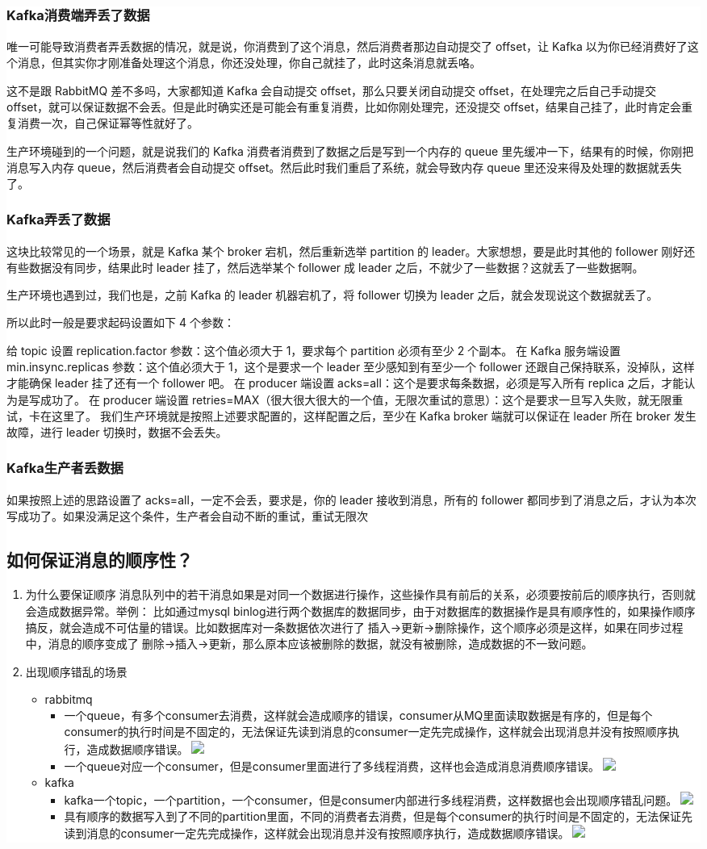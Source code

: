 ### Kafka消费端弄丢了数据
唯一可能导致消费者弄丢数据的情况，就是说，你消费到了这个消息，然后消费者那边自动提交了 offset，让 Kafka 以为你已经消费好了这个消息，但其实你才刚准备处理这个消息，你还没处理，你自己就挂了，此时这条消息就丢咯。

这不是跟 RabbitMQ 差不多吗，大家都知道 Kafka 会自动提交 offset，那么只要关闭自动提交 offset，在处理完之后自己手动提交 offset，就可以保证数据不会丢。但是此时确实还是可能会有重复消费，比如你刚处理完，还没提交 offset，结果自己挂了，此时肯定会重复消费一次，自己保证幂等性就好了。

生产环境碰到的一个问题，就是说我们的 Kafka 消费者消费到了数据之后是写到一个内存的 queue 里先缓冲一下，结果有的时候，你刚把消息写入内存 queue，然后消费者会自动提交 offset。然后此时我们重启了系统，就会导致内存 queue 里还没来得及处理的数据就丢失了。

### Kafka弄丢了数据
这块比较常见的一个场景，就是 Kafka 某个 broker 宕机，然后重新选举 partition 的 leader。大家想想，要是此时其他的 follower 刚好还有些数据没有同步，结果此时 leader 挂了，然后选举某个 follower 成 leader 之后，不就少了一些数据？这就丢了一些数据啊。

生产环境也遇到过，我们也是，之前 Kafka 的 leader 机器宕机了，将 follower 切换为 leader 之后，就会发现说这个数据就丢了。

所以此时一般是要求起码设置如下 4 个参数：

给 topic 设置 replication.factor 参数：这个值必须大于 1，要求每个 partition 必须有至少 2 个副本。
在 Kafka 服务端设置 min.insync.replicas 参数：这个值必须大于 1，这个是要求一个 leader 至少感知到有至少一个 follower 还跟自己保持联系，没掉队，这样才能确保 leader 挂了还有一个 follower 吧。
在 producer 端设置 acks=all：这个是要求每条数据，必须是写入所有 replica 之后，才能认为是写成功了。
在 producer 端设置 retries=MAX（很大很大很大的一个值，无限次重试的意思）：这个是要求一旦写入失败，就无限重试，卡在这里了。
我们生产环境就是按照上述要求配置的，这样配置之后，至少在 Kafka broker 端就可以保证在 leader 所在 broker 发生故障，进行 leader 切换时，数据不会丢失。

### Kafka生产者丢数据
如果按照上述的思路设置了 acks=all，一定不会丢，要求是，你的 leader 接收到消息，所有的 follower 都同步到了消息之后，才认为本次写成功了。如果没满足这个条件，生产者会自动不断的重试，重试无限次

## 如何保证消息的顺序性？


1. 为什么要保证顺序
消息队列中的若干消息如果是对同一个数据进行操作，这些操作具有前后的关系，必须要按前后的顺序执行，否则就会造成数据异常。举例：
比如通过mysql binlog进行两个数据库的数据同步，由于对数据库的数据操作是具有顺序性的，如果操作顺序搞反，就会造成不可估量的错误。比如数据库对一条数据依次进行了 插入->更新->删除操作，这个顺序必须是这样，如果在同步过程中，消息的顺序变成了 删除->插入->更新，那么原本应该被删除的数据，就没有被删除，造成数据的不一致问题。

2. 出现顺序错乱的场景
    * rabbitmq
        - 一个queue，有多个consumer去消费，这样就会造成顺序的错误，consumer从MQ里面读取数据是有序的，但是每个consumer的执行时间是不固定的，无法保证先读到消息的consumer一定先完成操作，这样就会出现消息并没有按照顺序执行，造成数据顺序错误。
        ![](img/readme/8ec98e8cd17768457336c72320d49523.png)
        - 一个queue对应一个consumer，但是consumer里面进行了多线程消费，这样也会造成消息消费顺序错误。
        ![](img/readme/f66d3d47b496bd8948eb0e7c67a162bc.png)
    * kafka
        - kafka一个topic，一个partition，一个consumer，但是consumer内部进行多线程消费，这样数据也会出现顺序错乱问题。
        ![](img/readme/5566703826afa91de883489c70395f06.png)
        - 具有顺序的数据写入到了不同的partition里面，不同的消费者去消费，但是每个consumer的执行时间是不固定的，无法保证先读到消息的consumer一定先完成操作，这样就会出现消息并没有按照顺序执行，造成数据顺序错误。
        ![](img/readme/94481174a76d23c95fcb534212a426e5.png)

